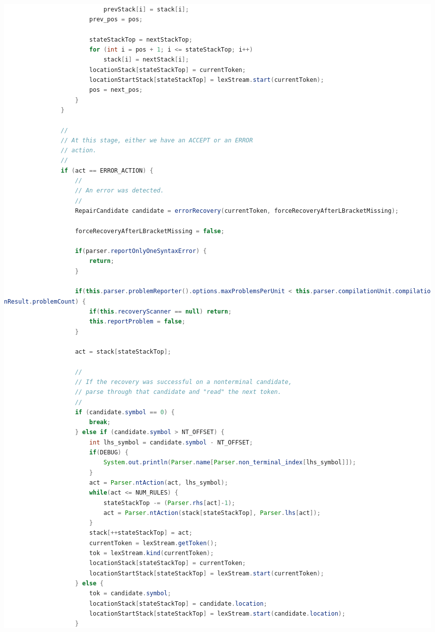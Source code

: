 ```java
							prevStack[i] = stack[i];
						prev_pos = pos;
	
						stateStackTop = nextStackTop;
						for (int i = pos + 1; i <= stateStackTop; i++)
							stack[i] = nextStack[i];
						locationStack[stateStackTop] = currentToken;
						locationStartStack[stateStackTop] = lexStream.start(currentToken);
						pos = next_pos;
					}
				}
	
				//
				// At this stage, either we have an ACCEPT or an ERROR
				// action.
				//
				if (act == ERROR_ACTION) {
					//
					// An error was detected.
					//
					RepairCandidate candidate = errorRecovery(currentToken, forceRecoveryAfterLBracketMissing);
					
					forceRecoveryAfterLBracketMissing = false;
					
					if(parser.reportOnlyOneSyntaxError) {
						return;
					}
					
					if(this.parser.problemReporter().options.maxProblemsPerUnit < this.parser.compilationUnit.compilationResult.problemCount) {						
						if(this.recoveryScanner == null) return;
						this.reportProblem = false;
					}
	
					act = stack[stateStackTop];
	
					//
					// If the recovery was successful on a nonterminal candidate,
					// parse through that candidate and "read" the next token.
					//
					if (candidate.symbol == 0) {
						break;
					} else if (candidate.symbol > NT_OFFSET) {
						int lhs_symbol = candidate.symbol - NT_OFFSET;
						if(DEBUG) {
							System.out.println(Parser.name[Parser.non_terminal_index[lhs_symbol]]);
						}
						act = Parser.ntAction(act, lhs_symbol);
						while(act <= NUM_RULES) {
							stateStackTop -= (Parser.rhs[act]-1);
							act = Parser.ntAction(stack[stateStackTop], Parser.lhs[act]);
						}
						stack[++stateStackTop] = act;
						currentToken = lexStream.getToken();
						tok = lexStream.kind(currentToken);
						locationStack[stateStackTop] = currentToken;
						locationStartStack[stateStackTop] = lexStream.start(currentToken);
					} else {
						tok = candidate.symbol;
						locationStack[stateStackTop] = candidate.location;
						locationStartStack[stateStackTop] = lexStream.start(candidate.location);
					}
```